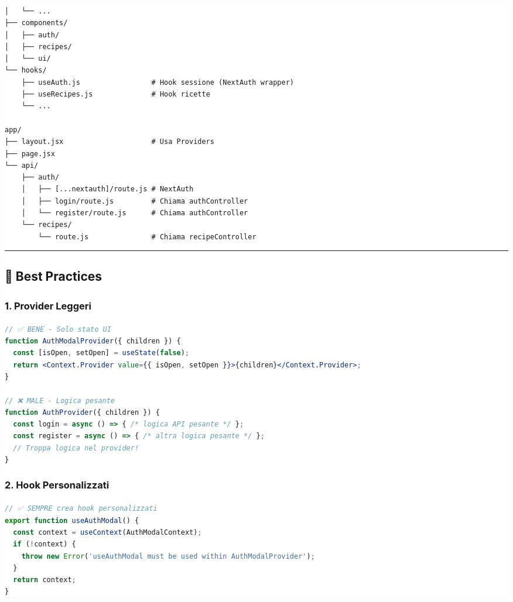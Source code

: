 ```
│   └── ...
├── components/
│   ├── auth/
│   ├── recipes/
│   └── ui/
└── hooks/
    ├── useAuth.js                 # Hook sessione (NextAuth wrapper)
    ├── useRecipes.js              # Hook ricette
    └── ...

app/
├── layout.jsx                     # Usa Providers
├── page.jsx
└── api/
    ├── auth/
    │   ├── [...nextauth]/route.js # NextAuth
    │   ├── login/route.js         # Chiama authController
    │   └── register/route.js      # Chiama authController
    └── recipes/
        └── route.js               # Chiama recipeController
```

---

## 🎯 **Best Practices**

### 1. **Provider Leggeri**
```jsx
// ✅ BENE - Solo stato UI
function AuthModalProvider({ children }) {
  const [isOpen, setOpen] = useState(false);
  return <Context.Provider value={{ isOpen, setOpen }}>{children}</Context.Provider>;
}

// ❌ MALE - Logica pesante
function AuthProvider({ children }) {
  const login = async () => { /* logica API pesante */ };
  const register = async () => { /* altra logica pesante */ };
  // Troppa logica nel provider!
}
```

### 2. **Hook Personalizzati**
```jsx
// ✅ SEMPRE crea hook personalizzati
export function useAuthModal() {
  const context = useContext(AuthModalContext);
  if (!context) {
    throw new Error('useAuthModal must be used within AuthModalProvider');
  }
  return context;
}
```
